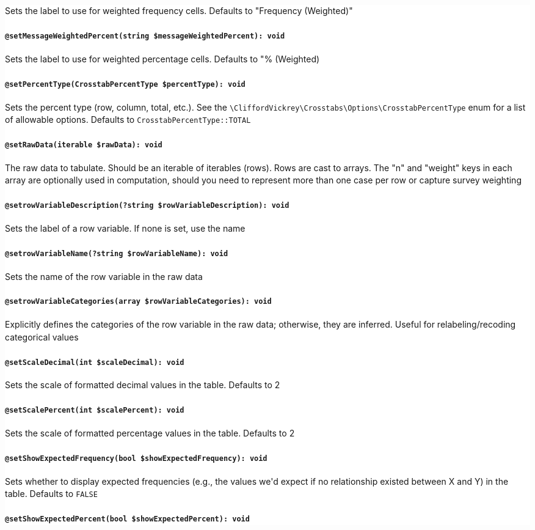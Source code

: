 Sets the label to use for weighted frequency cells. Defaults to "Frequency (Weighted)"

#### `@setMessageWeightedPercent(string $messageWeightedPercent): void`

Sets the label to use for weighted percentage cells. Defaults to "% (Weighted)

#### `@setPercentType(CrosstabPercentType $percentType): void`

Sets the percent type (row, column, total, etc.). See the `\CliffordVickrey\Crosstabs\Options\CrosstabPercentType` enum
for a list of allowable options. Defaults to `CrosstabPercentType::TOTAL`

#### `@setRawData(iterable $rawData): void`

The raw data to tabulate. Should be an iterable of iterables (rows). Rows are cast to arrays. The "n" and "weight" keys
in each array are optionally used in computation, should you need to represent more than one case per row or capture
survey weighting

#### `@setrowVariableDescription(?string $rowVariableDescription): void`

Sets the label of a row variable. If none is set, use the name

#### `@setrowVariableName(?string $rowVariableName): void`

Sets the name of the row variable in the raw data

#### `@setrowVariableCategories(array $rowVariableCategories): void`

Explicitly defines the categories of the row variable in the raw data; otherwise, they are inferred. Useful for
relabeling/recoding categorical values

#### `@setScaleDecimal(int $scaleDecimal): void`

Sets the scale of formatted decimal values in the table. Defaults to 2

#### `@setScalePercent(int $scalePercent): void`

Sets the scale of formatted percentage values in the table. Defaults to 2

#### `@setShowExpectedFrequency(bool $showExpectedFrequency): void`

Sets whether to display expected frequencies (e.g., the values we'd expect if no relationship existed between X and Y)
in the table. Defaults to `FALSE`

#### `@setShowExpectedPercent(bool $showExpectedPercent): void`
